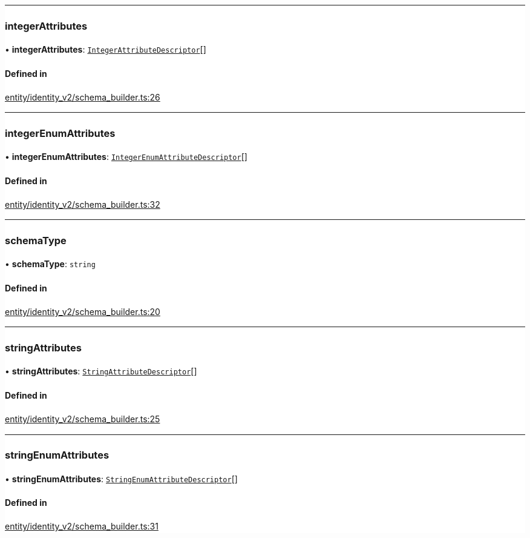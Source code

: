 ___

### integerAttributes

• **integerAttributes**: [`IntegerAttributeDescriptor`](IntegerAttributeDescriptor.md)[]

#### Defined in

[entity/identity_v2/schema_builder.ts:26](https://github.com/bloock/bloock-sdk/blob/edef30d6/languages/js/src/entity/identity_v2/schema_builder.ts#L26)

___

### integerEnumAttributes

• **integerEnumAttributes**: [`IntegerEnumAttributeDescriptor`](IntegerEnumAttributeDescriptor.md)[]

#### Defined in

[entity/identity_v2/schema_builder.ts:32](https://github.com/bloock/bloock-sdk/blob/edef30d6/languages/js/src/entity/identity_v2/schema_builder.ts#L32)

___

### schemaType

• **schemaType**: `string`

#### Defined in

[entity/identity_v2/schema_builder.ts:20](https://github.com/bloock/bloock-sdk/blob/edef30d6/languages/js/src/entity/identity_v2/schema_builder.ts#L20)

___

### stringAttributes

• **stringAttributes**: [`StringAttributeDescriptor`](StringAttributeDescriptor.md)[]

#### Defined in

[entity/identity_v2/schema_builder.ts:25](https://github.com/bloock/bloock-sdk/blob/edef30d6/languages/js/src/entity/identity_v2/schema_builder.ts#L25)

___

### stringEnumAttributes

• **stringEnumAttributes**: [`StringEnumAttributeDescriptor`](StringEnumAttributeDescriptor.md)[]

#### Defined in

[entity/identity_v2/schema_builder.ts:31](https://github.com/bloock/bloock-sdk/blob/edef30d6/languages/js/src/entity/identity_v2/schema_builder.ts#L31)
